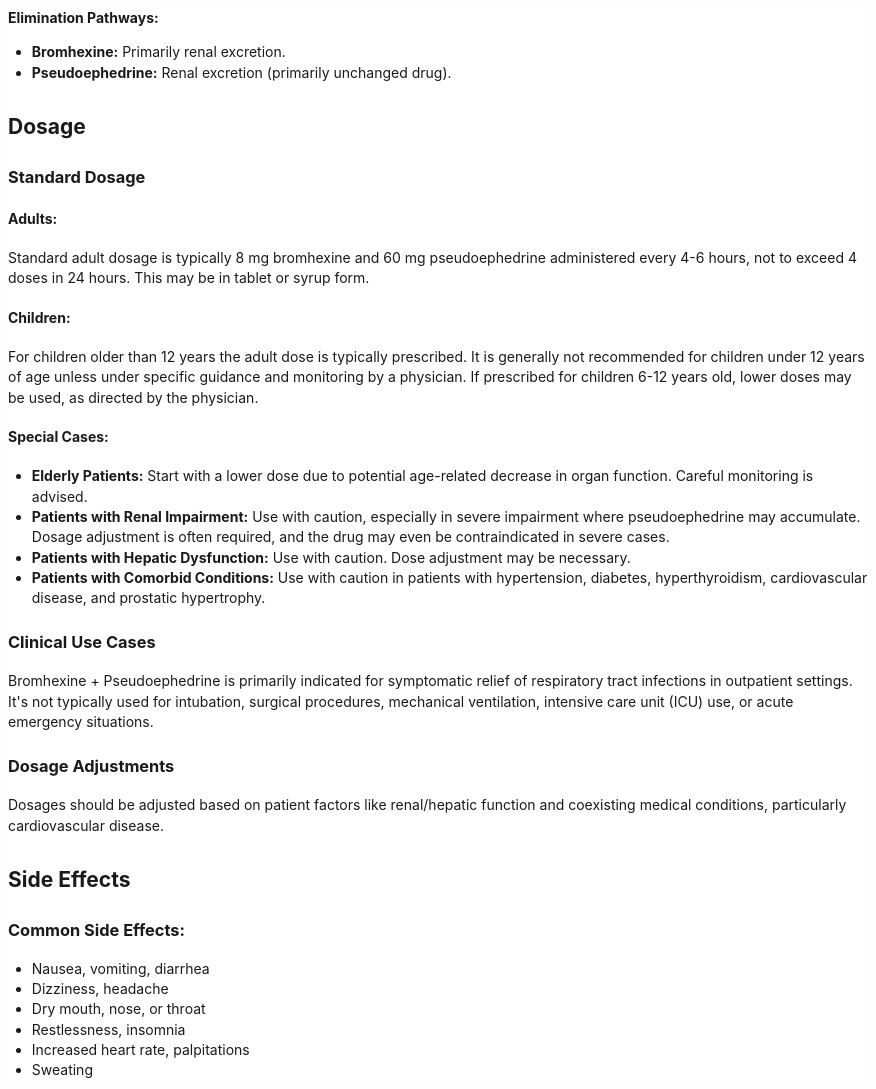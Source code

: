**Elimination Pathways:**

* **Bromhexine:** Primarily renal excretion.
* **Pseudoephedrine:** Renal excretion (primarily unchanged drug).


## **Dosage**


### **Standard Dosage**

#### **Adults:**

Standard adult dosage is typically 8 mg bromhexine and 60 mg pseudoephedrine administered every 4-6 hours, not to exceed 4 doses in 24 hours.  This may be in tablet or syrup form.


#### **Children:**

For children older than 12 years the adult dose is typically prescribed. It is generally not recommended for children under 12 years of age unless under specific guidance and monitoring by a physician. If prescribed for children 6-12 years old, lower doses may be used, as directed by the physician.


#### **Special Cases:**

* **Elderly Patients:** Start with a lower dose due to potential age-related decrease in organ function.  Careful monitoring is advised.
* **Patients with Renal Impairment:** Use with caution, especially in severe impairment where pseudoephedrine may accumulate. Dosage adjustment is often required, and the drug may even be contraindicated in severe cases.
* **Patients with Hepatic Dysfunction:**  Use with caution. Dose adjustment may be necessary.
* **Patients with Comorbid Conditions:** Use with caution in patients with hypertension, diabetes, hyperthyroidism, cardiovascular disease, and prostatic hypertrophy.


### **Clinical Use Cases**

Bromhexine + Pseudoephedrine is primarily indicated for symptomatic relief of respiratory tract infections in outpatient settings. It's not typically used for intubation, surgical procedures, mechanical ventilation, intensive care unit (ICU) use, or acute emergency situations.


### **Dosage Adjustments**

Dosages should be adjusted based on patient factors like renal/hepatic function and coexisting medical conditions, particularly cardiovascular disease.

## **Side Effects**

### **Common Side Effects:**

* Nausea, vomiting, diarrhea
* Dizziness, headache
* Dry mouth, nose, or throat
* Restlessness, insomnia
* Increased heart rate, palpitations
* Sweating

